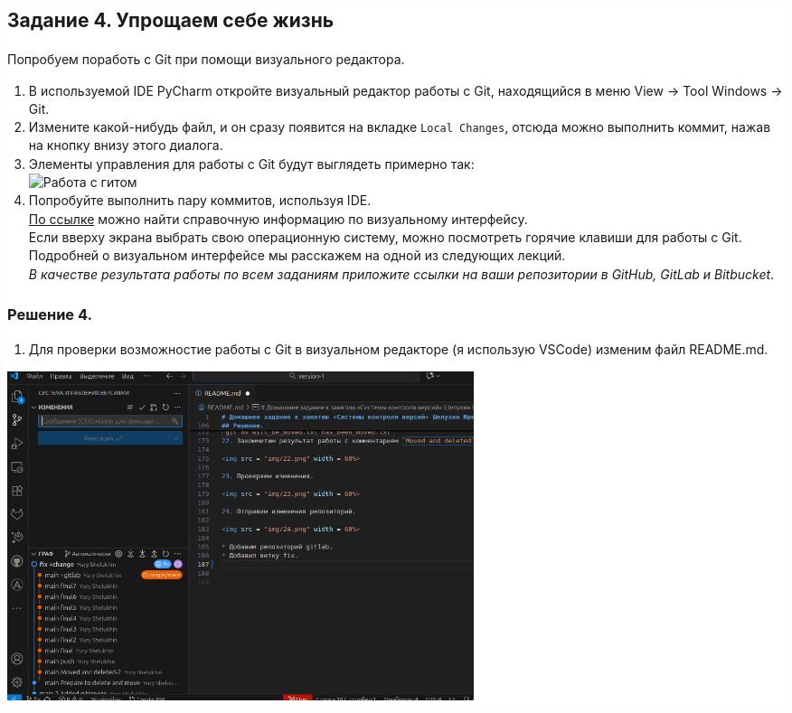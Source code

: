 

## Задание 4. Упрощаем себе жизнь  

Попробуем поработь с Git при помощи визуального редактора.   
1. В используемой IDE PyCharm откройте визуальный редактор работы с Git, находящийся в меню View -> Tool Windows -> Git.  
2. Измените какой-нибудь файл, и он сразу появится на вкладке `Local Changes`, отсюда можно выполнить коммит, нажав на кнопку внизу этого диалога.   
3. Элементы управления для работы с Git будут выглядеть примерно так:  
![Работа с гитом](img/ide-git-01.jpg)  
4. Попробуйте выполнить пару коммитов, используя IDE.   
[По ссылке](https://www.jetbrains.com/help/pycharm/commit-and-push-changes.html) можно найти справочную информацию по визуальному интерфейсу.   
Если вверху экрана выбрать свою операционную систему, можно посмотреть горячие клавиши для работы с Git.   
Подробней о визуальном интерфейсе мы расскажем на одной из следующих лекций.  
*В качестве результата работы по всем заданиям приложите ссылки на ваши репозитории в GitHub, GitLab и Bitbucket*.    
 

### Решение 4.  

1. Для проверки возможностие работы с Git в визуальном редакторе (я использую VSCode) изменим файл README.md.    
   
<img src = "img/4-1-0.png" width = 60%>     